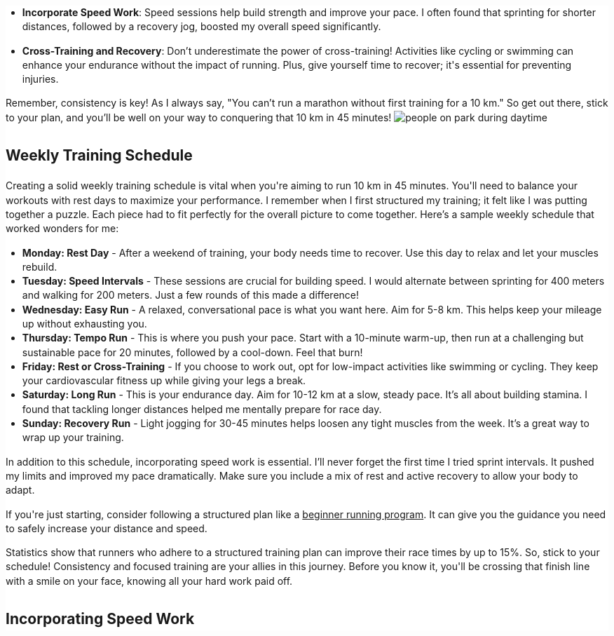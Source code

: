 -   **Incorporate Speed Work**: Speed sessions help build strength and improve your pace. I often found that sprinting for shorter distances, followed by a recovery jog, boosted my overall speed significantly.

-   **Cross-Training and Recovery**: Don’t underestimate the power of cross-training! Activities like cycling or swimming can enhance your endurance without the impact of running. Plus, give yourself time to recover; it's essential for preventing injuries.

Remember, consistency is key! As I always say, "You can’t run a marathon without first training for a 10 km." So get out there, stick to your plan, and you’ll be well on your way to conquering that 10 km in 45 minutes! ![people on park during daytime](/images/blog/running-programs/10-km-in-45-minutes/running_bPJcBBM4RT8.jpg 'people on park during daytime')

## Weekly Training Schedule

Creating a solid weekly training schedule is vital when you're aiming to run 10 km in 45 minutes. You'll need to balance your workouts with rest days to maximize your performance. I remember when I first structured my training; it felt like I was putting together a puzzle. Each piece had to fit perfectly for the overall picture to come together. Here’s a sample weekly schedule that worked wonders for me:

-   **Monday: Rest Day** - After a weekend of training, your body needs time to recover. Use this day to relax and let your muscles rebuild.
-   **Tuesday: Speed Intervals** - These sessions are crucial for building speed. I would alternate between sprinting for 400 meters and walking for 200 meters. Just a few rounds of this made a difference!
-   **Wednesday: Easy Run** - A relaxed, conversational pace is what you want here. Aim for 5-8 km. This helps keep your mileage up without exhausting you.
-   **Thursday: Tempo Run** - This is where you push your pace. Start with a 10-minute warm-up, then run at a challenging but sustainable pace for 20 minutes, followed by a cool-down. Feel that burn!
-   **Friday: Rest or Cross-Training** - If you choose to work out, opt for low-impact activities like swimming or cycling. They keep your cardiovascular fitness up while giving your legs a break.
-   **Saturday: Long Run** - This is your endurance day. Aim for 10-12 km at a slow, steady pace. It’s all about building stamina. I found that tackling longer distances helped me mentally prepare for race day.
-   **Sunday: Recovery Run** - Light jogging for 30-45 minutes helps loosen any tight muscles from the week. It’s a great way to wrap up your training.

In addition to this schedule, incorporating speed work is essential. I’ll never forget the first time I tried sprint intervals. It pushed my limits and improved my pace dramatically. Make sure you include a mix of rest and active recovery to allow your body to adapt.

If you're just starting, consider following a structured plan like a [beginner running program](beginner-running-program). It can give you the guidance you need to safely increase your distance and speed.

Statistics show that runners who adhere to a structured training plan can improve their race times by up to 15%. So, stick to your schedule! Consistency and focused training are your allies in this journey. Before you know it, you'll be crossing that finish line with a smile on your face, knowing all your hard work paid off.

## Incorporating Speed Work
